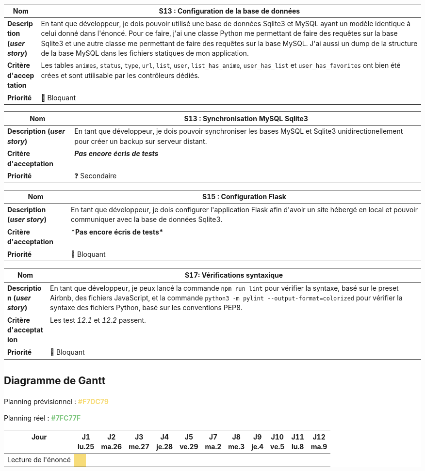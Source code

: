 | Nom                            | S13 : Configuration de la base de données                    |
| ------------------------------ | ------------------------------------------------------------ |
| **Description (*user story*)** | En tant que développeur, je dois pouvoir utilisé une base de données Sqlite3 et MySQL ayant un modèle identique à celui donné dans l'énoncé. Pour ce faire, j'ai une classe Python me permettant de faire des requêtes sur la base Sqlite3 et une autre classe me permettant de faire des requêtes sur la base MySQL. J'ai aussi un dump de la structure de la base MySQL dans les fichiers statiques de mon application. |
| **Critère d'acceptation**      | Les tables `animes`, `status`, `type`, `url`, `list`, `user`, `list_has_anime`, `user_has_list` et `user_has_favorites` ont bien été crées et sont utilisable par les contrôleurs dédiés. |
| **Priorité**                   | 🚫 Bloquant                                                   |

| Nom                            | S13 : Synchronisation MySQL Sqlite3                          |
| ------------------------------ | ------------------------------------------------------------ |
| **Description (*user story*)** | En tant que développeur, je dois pouvoir synchroniser les bases MySQL et Sqlite3 unidirectionellement pour créer un backup sur serveur distant. |
| **Critère d'acceptation**      | ***Pas encore écris de tests***                              |
| **Priorité**                   | ❓ Secondaire                                                 |

| Nom                            | S15 : Configuration Flask                                    |
| ------------------------------ | ------------------------------------------------------------ |
| **Description (*user story*)** | En tant que développeur, je dois configurer l'application Flask afin d'avoir un site hébergé en local et pouvoir communiquer avec la base de données Sqlite3. |
| **Critère d'acceptation**      | ***Pas encore écris de tests\***                             |
| **Priorité**                   | 🚫 Bloquant                                                   |

| Nom                            | S17: Vérifications syntaxique                                |
| ------------------------------ | ------------------------------------------------------------ |
| **Description (*user story*)** | En tant que développeur, je peux lancé la commande `npm run lint` pour vérifier la syntaxe, basé sur le preset Airbnb, des fichiers JavaScript, et la commande `python3 -m pylint --output-format=colorized` pour vérifier la syntaxe des fichiers Python, basé sur les conventions PEP8. |
| **Critère d'acceptation**      | Les test *12.1* et *12.2* passent.                           |
| **Priorité**                   | 🚫 Bloquant                                                   |

## Diagramme de Gantt

Planning prévisionnel : <span style="color: #F7DC79; font-weight: bold">#F7DC79</span>

Planning réel : <span style="color: #7FC77F; font-weight: bold">#7FC77F</span>

<table>
    <thead>
        <tr>
            <th>Jour</th>
            <th colspan="2" style="text-align: center">J1<br><span>lu.25</span></th>
            <th colspan="2" style="text-align: center">J2<br><span>ma.26</span></th>
            <th colspan="2" style="text-align: center">J3<br><span>me.27</span></th>
            <th colspan="2" style="text-align: center">J4<br><span>je.28</span></th>
            <th colspan="2" style="text-align: center">J5<br><span>ve.29</span></th>
            <th colspan="2" style="text-align: center">J7<br><span>ma.2</span></th>
            <th colspan="2" style="text-align: center">J8<br><span>me.3</span></th>
            <th colspan="2" style="text-align: center">J9<br><span>je.4</span></th>
            <th colspan="2" style="text-align: center">J10<br><span>ve.5</span></th>
            <th colspan="2" style="text-align: center">J11<br><span>lu.8</span></th>
            <th colspan="2" style="text-align: center">J12<br><span>ma.9</span></th>
        </tr>
    </thead>
    <tbody>
        <tr>
            <td rowspan="2">Lecture de l'énoncé</td>
            <td style="background: #f7dc79;"></td>
            <td></td>
            <td></td>
            <td></td>
            <td></td>
            <td></td>
            <td></td>
            <td></td>